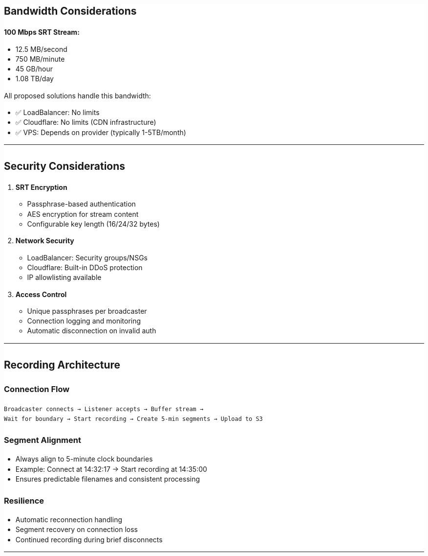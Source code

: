 ## Bandwidth Considerations

**100 Mbps SRT Stream:**
- 12.5 MB/second
- 750 MB/minute
- 45 GB/hour
- 1.08 TB/day

All proposed solutions handle this bandwidth:
- ✅ LoadBalancer: No limits
- ✅ Cloudflare: No limits (CDN infrastructure)
- ✅ VPS: Depends on provider (typically 1-5TB/month)

---

## Security Considerations

1. **SRT Encryption**
   - Passphrase-based authentication
   - AES encryption for stream content
   - Configurable key length (16/24/32 bytes)

2. **Network Security**
   - LoadBalancer: Security groups/NSGs
   - Cloudflare: Built-in DDoS protection
   - IP allowlisting available

3. **Access Control**
   - Unique passphrases per broadcaster
   - Connection logging and monitoring
   - Automatic disconnection on invalid auth

---

## Recording Architecture

### Connection Flow
```
Broadcaster connects → Listener accepts → Buffer stream → 
Wait for boundary → Start recording → Create 5-min segments → Upload to S3
```

### Segment Alignment
- Always align to 5-minute clock boundaries
- Example: Connect at 14:32:17 → Start recording at 14:35:00
- Ensures predictable filenames and consistent processing

### Resilience
- Automatic reconnection handling
- Segment recovery on connection loss
- Continued recording during brief disconnects

---
